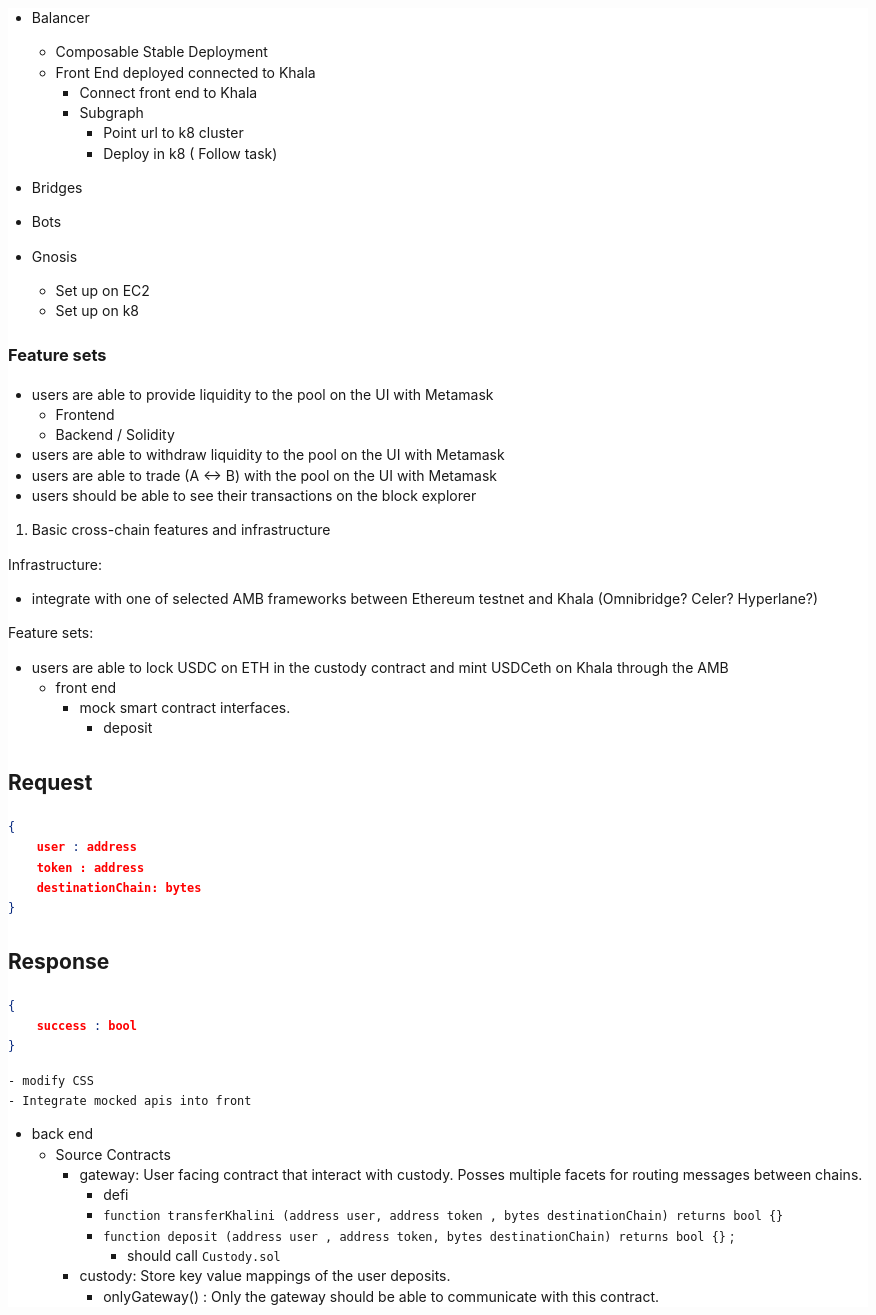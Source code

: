 - Balancer
  - Composable Stable Deployment
  - Front End deployed connected to Khala
    - Connect front end to Khala
    - Subgraph
      - Point url to k8 cluster
      - Deploy in k8 ( Follow task)

- Bridges
- Bots

- Gnosis
  - Set up on EC2
  - Set up on k8
  
### Feature sets

- users are able to provide liquidity to the pool on the UI with Metamask
  - Frontend
  - Backend / Solidity
- users are able to withdraw liquidity to the pool on the UI with Metamask
- users are able to trade (A <-> B) with the pool on the UI with Metamask
- users should be able to see their transactions on the block explorer

1. Basic cross-chain features and infrastructure

Infrastructure:

- integrate with one of selected AMB frameworks between Ethereum testnet and Khala (Omnibridge? Celer? Hyperlane?)

Feature sets:

- users are able to lock USDC on ETH in the custody contract and mint USDCeth on Khala through the AMB
  - front end
    - mock smart contract interfaces.
      - deposit
## Request

```json
{
    user : address
    token : address
    destinationChain: bytes
}
```

## Response

```json
{
    success : bool
}
```
    - modify CSS
    - Integrate mocked apis into front
  - back end
    - Source Contracts
      - gateway: User facing contract that interact with custody. Posses multiple facets for routing messages between chains.
        - defi
        - `function transferKhalini (address user, address token , bytes destinationChain) returns bool {}`
        - `function deposit (address user , address token, bytes destinationChain) returns bool {}` ;
          - should call `Custody.sol` 
      - custody: Store key value mappings of the user deposits.
        - onlyGateway() : Only the gateway should be able to communicate with this contract.